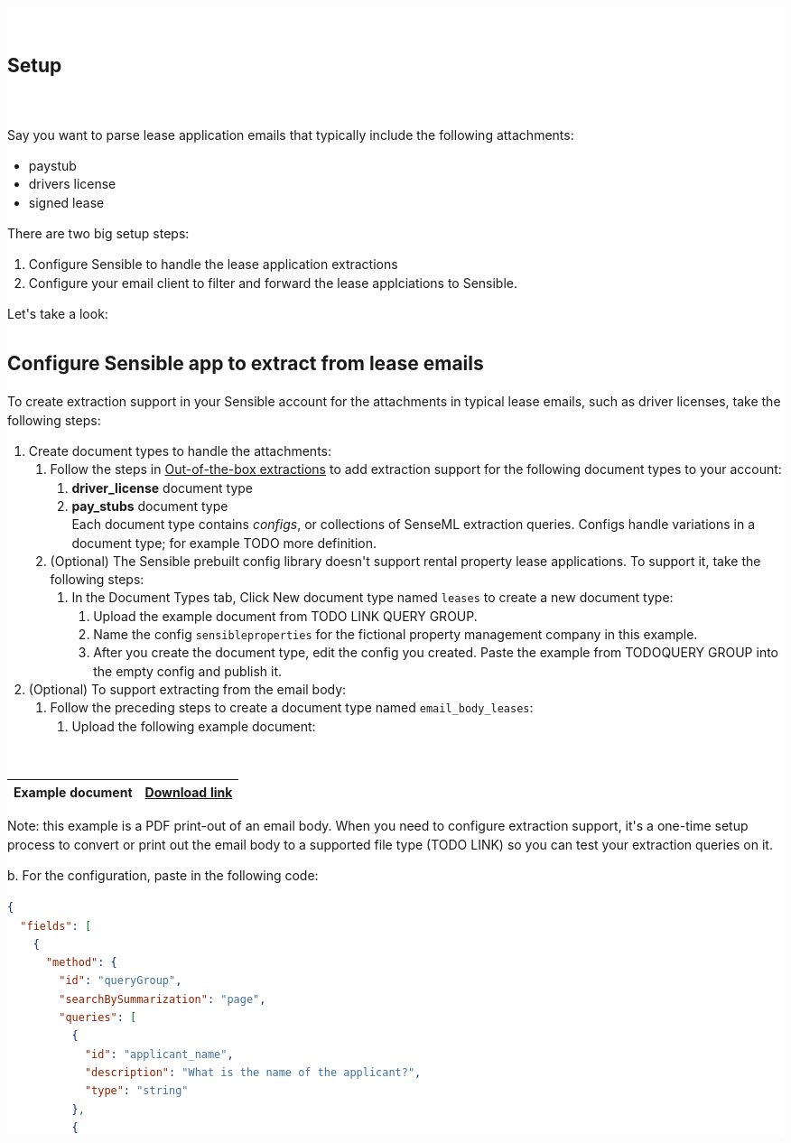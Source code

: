 <br />

## Setup

<br />

Say you want to parse lease application emails that typically include the following attachments:

* paystub
* drivers license
* signed lease

There are two big setup steps:

1. Configure Sensible to handle the lease application extractions
2. Configure your email client to filter and forward the lease applciations to Sensible.

Let's take a look:

## Configure Sensible app to extract from lease emails

To create extraction support in your Sensible account for the attachments in typical lease emails, such as driver licenses, take the following steps:

1. Create document types to handle the attachments:
   1. Follow the steps in [Out-of-the-box extractions](doc:library-quickstart) to add extraction support for the following document types to your account: 
      1. **driver\_license** document type
      2. **pay\_stubs** document type\
         Each document type contains *configs*, or collections of SenseML extraction queries. Configs handle variations in a document type; for example TODO more definition.
   2. (Optional) The Sensible prebuilt config library doesn't support rental property lease applications. To support it, take the following steps:
      1. In the Document Types tab, Click New document type named `leases` to create a new document type:
         1. Upload the example document from TODO LINK QUERY GROUP.
         2. Name the config `sensibleproperties`  for the fictional property management company in this example. 
         3. After you create the document type, edit the config you created. Paste the example from TODOQUERY GROUP into the empty config and publish it.
2. (Optional) To support extracting from the email body:
   1. Follow the preceding steps to create a document type named `email_body_leases`:
      1. Upload the following example document:

<br />

| Example document | [Download link](https://raw.githubusercontent.com/sensible-hq/sensible-docs/main/readme-sync/assets/v0/pdfs/email_lease.pdf) |
| ---------------- | ---------------------------------------------------------------------------------------------------------------------------- |

Note: this example is a PDF print-out of an email body.  When you need to configure extraction support, it's a one-time setup process to convert or print out the email body to a supported file type (TODO LINK) so you can test your extraction queries on it.

b. For the configuration, paste in the following code:

```json
{
  "fields": [
    {
      "method": {
        "id": "queryGroup",
        "searchBySummarization": "page",
        "queries": [
          {
            "id": "applicant_name",
            "description": "What is the name of the applicant?",
            "type": "string"
          },
          {
```